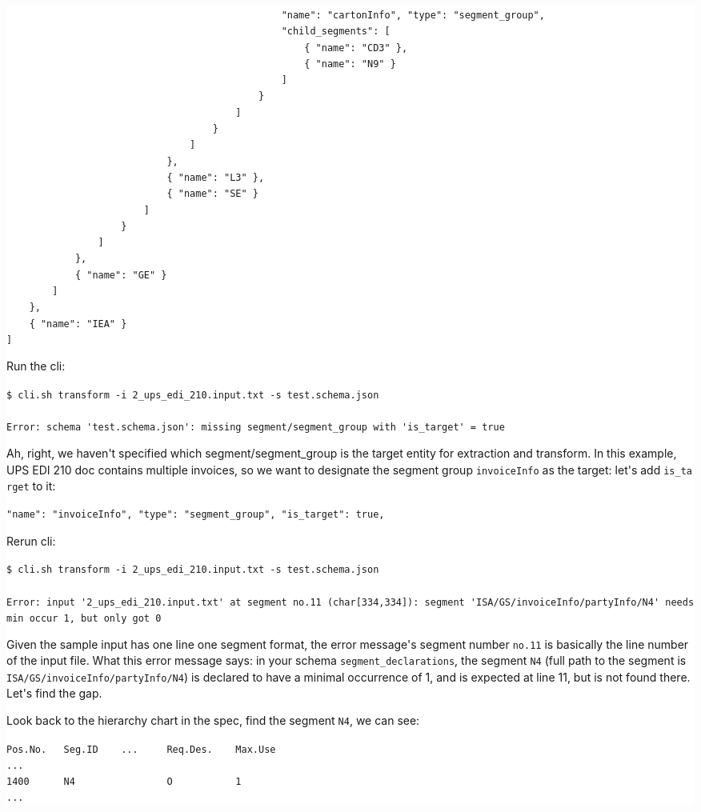 ```
                                                "name": "cartonInfo", "type": "segment_group",
                                                "child_segments": [
                                                    { "name": "CD3" },
                                                    { "name": "N9" }
                                                ]
                                            }
                                        ]
                                    }
                                ]
                            },
                            { "name": "L3" },
                            { "name": "SE" }
                        ]
                    }
                ]
            },
            { "name": "GE" }
        ]
    },
    { "name": "IEA" }
]
```

Run the cli:
```
$ cli.sh transform -i 2_ups_edi_210.input.txt -s test.schema.json

Error: schema 'test.schema.json': missing segment/segment_group with 'is_target' = true
```

Ah, right, we haven't specified which segment/segment_group is the target entity for extraction and
transform. In this example, UPS EDI 210 doc contains multiple invoices, so we want to designate
the segment group `invoiceInfo` as the target: let's add `is_target` to it:
```
"name": "invoiceInfo", "type": "segment_group", "is_target": true,
```

Rerun cli:
```
$ cli.sh transform -i 2_ups_edi_210.input.txt -s test.schema.json

Error: input '2_ups_edi_210.input.txt' at segment no.11 (char[334,334]): segment 'ISA/GS/invoiceInfo/partyInfo/N4' needs min occur 1, but only got 0
```
Given the sample input has one line one segment format, the error message's segment number `no.11`
is basically the line number of the input file. What this error message says: in your schema
`segment_declarations`, the segment `N4` (full path to the segment is `ISA/GS/invoiceInfo/partyInfo/N4`)
is declared to have a minimal occurrence of 1, and is expected at line 11, but is not found there.
Let's find the gap.

Look back to the hierarchy chart in the spec, find the segment `N4`, we can see:

```
Pos.No.   Seg.ID    ...     Req.Des.    Max.Use
...
1400      N4                O           1
...
```
